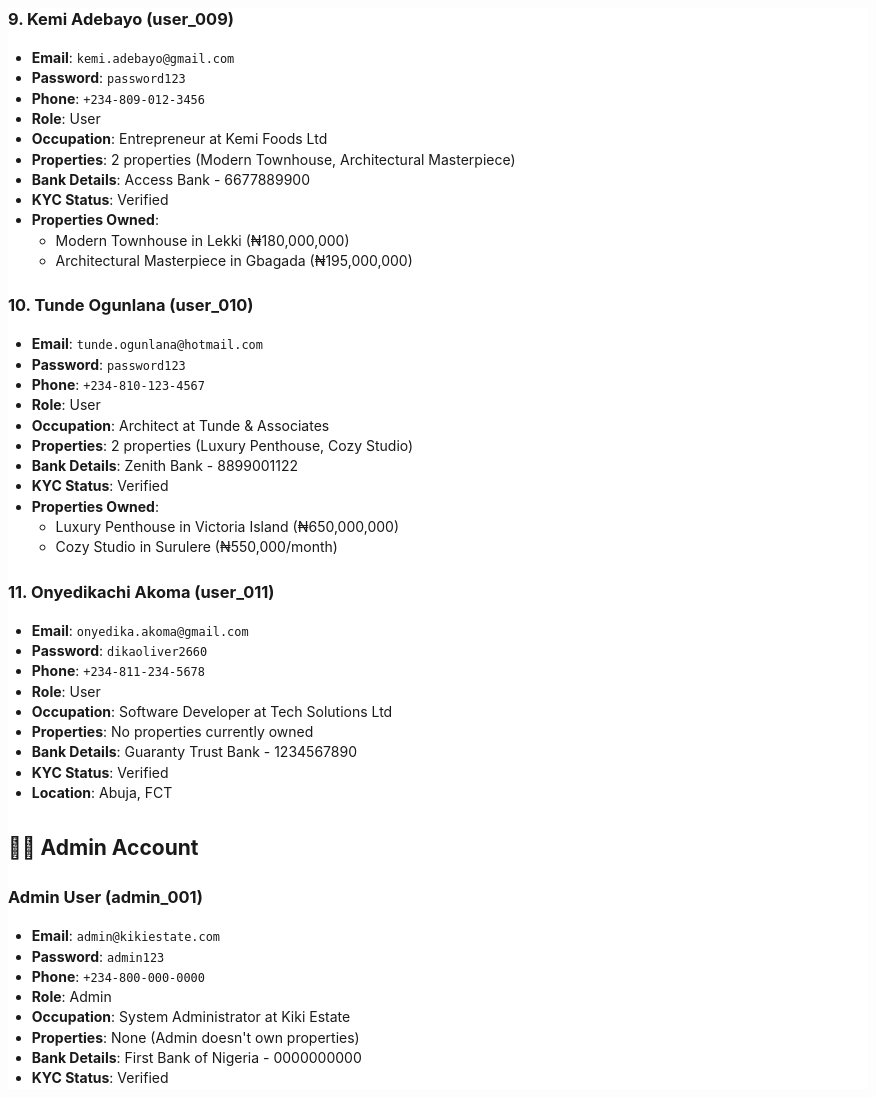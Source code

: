 ### 9. Kemi Adebayo (user_009)
- **Email**: `kemi.adebayo@gmail.com`
- **Password**: `password123`
- **Phone**: `+234-809-012-3456`
- **Role**: User
- **Occupation**: Entrepreneur at Kemi Foods Ltd
- **Properties**: 2 properties (Modern Townhouse, Architectural Masterpiece)
- **Bank Details**: Access Bank - 6677889900
- **KYC Status**: Verified
- **Properties Owned**:
  - Modern Townhouse in Lekki (₦180,000,000)
  - Architectural Masterpiece in Gbagada (₦195,000,000)

### 10. Tunde Ogunlana (user_010)
- **Email**: `tunde.ogunlana@hotmail.com`
- **Password**: `password123`
- **Phone**: `+234-810-123-4567`
- **Role**: User
- **Occupation**: Architect at Tunde & Associates
- **Properties**: 2 properties (Luxury Penthouse, Cozy Studio)
- **Bank Details**: Zenith Bank - 8899001122
- **KYC Status**: Verified
- **Properties Owned**:
  - Luxury Penthouse in Victoria Island (₦650,000,000)
  - Cozy Studio in Surulere (₦550,000/month)

### 11. Onyedikachi Akoma (user_011)
- **Email**: `onyedika.akoma@gmail.com`
- **Password**: `dikaoliver2660`
- **Phone**: `+234-811-234-5678`
- **Role**: User
- **Occupation**: Software Developer at Tech Solutions Ltd
- **Properties**: No properties currently owned
- **Bank Details**: Guaranty Trust Bank - 1234567890
- **KYC Status**: Verified
- **Location**: Abuja, FCT

## 👨‍💼 Admin Account

### Admin User (admin_001)
- **Email**: `admin@kikiestate.com`
- **Password**: `admin123`
- **Phone**: `+234-800-000-0000`
- **Role**: Admin
- **Occupation**: System Administrator at Kiki Estate
- **Properties**: None (Admin doesn't own properties)
- **Bank Details**: First Bank of Nigeria - 0000000000
- **KYC Status**: Verified
